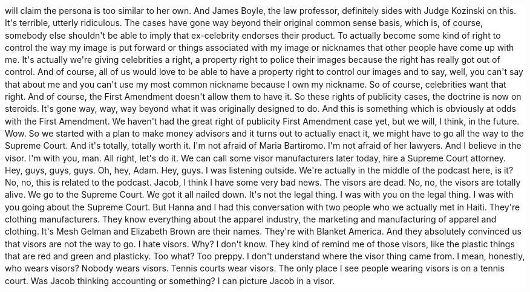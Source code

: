 will claim the persona is too similar to her own.
And James Boyle, the law professor, definitely sides with Judge Kozinski on this.
It's terrible, utterly ridiculous.
The cases have gone way beyond their original common sense basis,
which is, of course, somebody else shouldn't be able to imply
that ex-celebrity endorses their product.
To actually become some kind of right to control the way my image is put forward
or things associated with my image or nicknames that other people have come up with me.
It's actually we're giving celebrities a right, a property right to police their images
because the right has really got out of control.
And of course, all of us would love to be able to have a property right
to control our images and to say, well, you can't say that about me
and you can't use my most common nickname because I own my nickname.
So of course, celebrities want that right.
And of course, the First Amendment doesn't allow them to have it.
So these rights of publicity cases, the doctrine is now on steroids.
It's gone way, way, way beyond what it was originally designed to do.
And this is something which is obviously at odds with the First Amendment.
We haven't had the great right of publicity First Amendment case yet,
but we will, I think, in the future.
Wow. So we started with a plan to make money advisors
and it turns out to actually enact it,
we might have to go all the way to the Supreme Court.
And it's totally, totally worth it.
I'm not afraid of Maria Bartiromo.
I'm not afraid of her lawyers.
And I believe in the visor.
I'm with you, man. All right, let's do it.
We can call some visor manufacturers later today, hire a Supreme Court attorney.
Hey, guys, guys, guys.
Oh, hey, Adam.
Hey, guys. I was listening outside.
We're actually in the middle of the podcast here, is it?
No, no, this is related to the podcast.
Jacob, I think I have some very bad news.
The visors are dead.
No, no, the visors are totally alive.
We go to the Supreme Court.
We got it all nailed down.
It's not the legal thing.
I was with you on the legal thing.
I was with you going about the Supreme Court.
But Hanna and I had this conversation with two people
who we actually met in Haiti.
They're clothing manufacturers.
They know everything about the apparel industry,
the marketing and manufacturing of apparel and clothing.
It's Mesh Gelman and Elizabeth Brown are their names.
They're with Blanket America.
And they absolutely convinced us that visors are not the way to go.
I hate visors.
Why?
I don't know.
They kind of remind me of those visors,
like the plastic things that are red and green and plasticky.
Too what?
Too preppy.
I don't understand where the visor thing came from.
I mean, honestly, who wears visors?
Nobody wears visors.
Tennis courts wear visors.
The only place I see people wearing visors is on a tennis court.
Was Jacob thinking accounting or something?
I can picture Jacob in a visor.